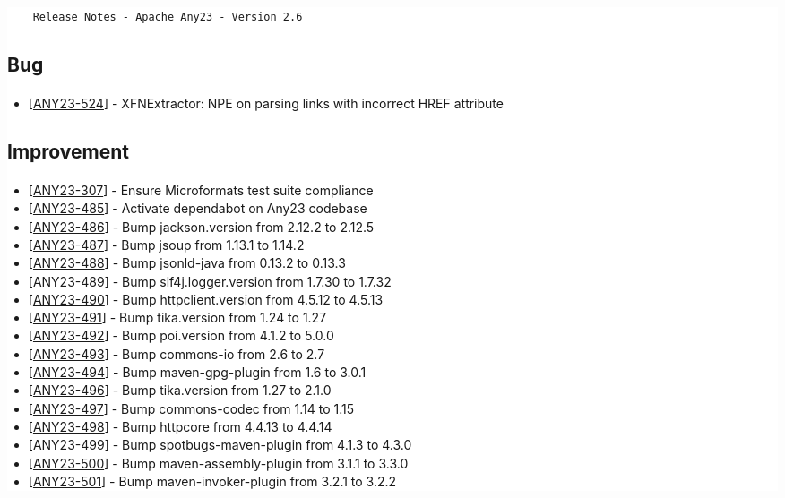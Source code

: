 </ul>
                                                                                                                                                                
        Release Notes - Apache Any23 - Version 2.6
                
<h2>        Bug
</h2>
<ul>
<li>[<a href='https://issues.apache.org/jira/browse/ANY23-524'>ANY23-524</a>] -         XFNExtractor: NPE on parsing links with incorrect HREF attribute
</li>
</ul>
                
<h2>        Improvement
</h2>
<ul>
<li>[<a href='https://issues.apache.org/jira/browse/ANY23-307'>ANY23-307</a>] -         Ensure Microformats test suite compliance
</li>
<li>[<a href='https://issues.apache.org/jira/browse/ANY23-485'>ANY23-485</a>] -         Activate dependabot on Any23 codebase
</li>
<li>[<a href='https://issues.apache.org/jira/browse/ANY23-486'>ANY23-486</a>] -         Bump jackson.version from 2.12.2 to 2.12.5
</li>
<li>[<a href='https://issues.apache.org/jira/browse/ANY23-487'>ANY23-487</a>] -         Bump jsoup from 1.13.1 to 1.14.2
</li>
<li>[<a href='https://issues.apache.org/jira/browse/ANY23-488'>ANY23-488</a>] -         Bump jsonld-java from 0.13.2 to 0.13.3
</li>
<li>[<a href='https://issues.apache.org/jira/browse/ANY23-489'>ANY23-489</a>] -         Bump slf4j.logger.version from 1.7.30 to 1.7.32
</li>
<li>[<a href='https://issues.apache.org/jira/browse/ANY23-490'>ANY23-490</a>] -         Bump httpclient.version from 4.5.12 to 4.5.13
</li>
<li>[<a href='https://issues.apache.org/jira/browse/ANY23-491'>ANY23-491</a>] -         Bump tika.version from 1.24 to 1.27
</li>
<li>[<a href='https://issues.apache.org/jira/browse/ANY23-492'>ANY23-492</a>] -         Bump poi.version from 4.1.2 to 5.0.0
</li>
<li>[<a href='https://issues.apache.org/jira/browse/ANY23-493'>ANY23-493</a>] -         Bump commons-io from 2.6 to 2.7
</li>
<li>[<a href='https://issues.apache.org/jira/browse/ANY23-494'>ANY23-494</a>] -         Bump maven-gpg-plugin from 1.6 to 3.0.1
</li>
<li>[<a href='https://issues.apache.org/jira/browse/ANY23-496'>ANY23-496</a>] -         Bump tika.version from 1.27 to 2.1.0 
</li>
<li>[<a href='https://issues.apache.org/jira/browse/ANY23-497'>ANY23-497</a>] -         Bump commons-codec from 1.14 to 1.15
</li>
<li>[<a href='https://issues.apache.org/jira/browse/ANY23-498'>ANY23-498</a>] -         Bump httpcore from 4.4.13 to 4.4.14
</li>
<li>[<a href='https://issues.apache.org/jira/browse/ANY23-499'>ANY23-499</a>] -         Bump spotbugs-maven-plugin from 4.1.3 to 4.3.0
</li>
<li>[<a href='https://issues.apache.org/jira/browse/ANY23-500'>ANY23-500</a>] -         Bump maven-assembly-plugin from 3.1.1 to 3.3.0
</li>
<li>[<a href='https://issues.apache.org/jira/browse/ANY23-501'>ANY23-501</a>] -         Bump maven-invoker-plugin from 3.2.1 to 3.2.2